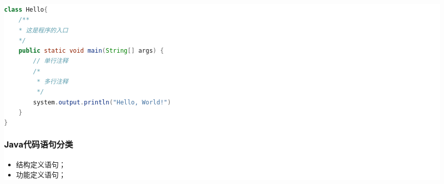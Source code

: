 ```java
class Hello{
    /**
    * 这是程序的入口
    */
    public static void main(String[] args) {
        // 单行注释
        /*
         * 多行注释
         */
        system.output.println("Hello, World!")
    }
}
```

### Java代码语句分类

- 结构定义语句；
- 功能定义语句；

